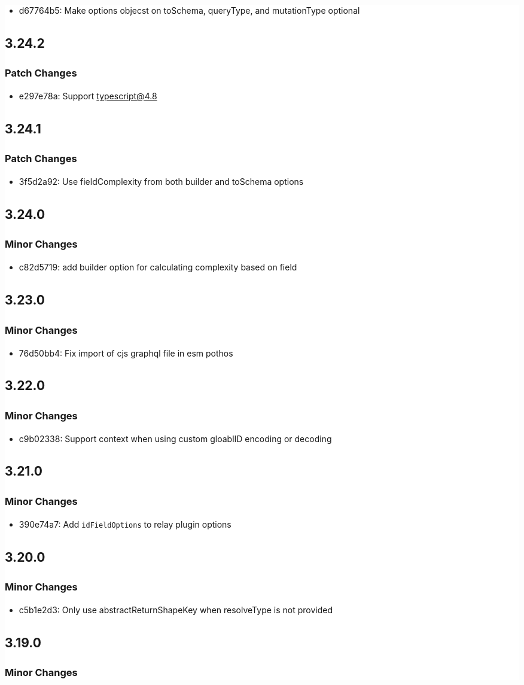 - d67764b5: Make options objecst on toSchema, queryType, and mutationType optional

## 3.24.2

### Patch Changes

- e297e78a: Support typescript@4.8

## 3.24.1

### Patch Changes

- 3f5d2a92: Use fieldComplexity from both builder and toSchema options

## 3.24.0

### Minor Changes

- c82d5719: add builder option for calculating complexity based on field

## 3.23.0

### Minor Changes

- 76d50bb4: Fix import of cjs graphql file in esm pothos

## 3.22.0

### Minor Changes

- c9b02338: Support context when using custom gloablID encoding or decoding

## 3.21.0

### Minor Changes

- 390e74a7: Add `idFieldOptions` to relay plugin options

## 3.20.0

### Minor Changes

- c5b1e2d3: Only use abstractReturnShapeKey when resolveType is not provided

## 3.19.0

### Minor Changes
